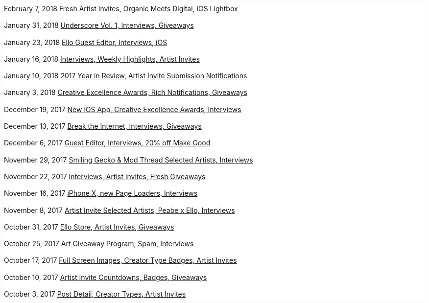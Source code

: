 February 7, 2018
[Fresh Artist Invites, Organic Meets Digital, iOS Lightbox](https://ello.co/lucian/post/cknlhc148u7broze1lbvvw) 

January 31, 2018 
[Underscore Vol. 1, Interviews, Giveaways](https://ello.co/lucian/post/6izlacjusq-0hb7yjl0zig)

January 23, 2018
[Ello Guest Editor, Interviews, iOS](https://ello.co/lucian/post/iqjfrjc0uogzrf_r4x61cg)

January 16, 2018
[Interviews, Weekly Highlights, Artist Invites](https://ello.co/lucian/post/bhe9lojoegkdgq1-xt-wsq)

January 10, 2018
[2017 Year in Review, Artist Invite Submission Notifications](https://ello.co/lucian/post/hxivrkqc2zuxgnj0n73mrq)

January 3, 2018
[Creative Excellence Awards, Rich Notifications, Giveaways](https://ello.co/lucian/post/44r4vv9rix75wglei4yt4q)

December 19, 2017
[New iOS App, Creative Excellence Awards, Interviews](https://ello.co/lucian/post/m3cgfqil8az2gguonu26mg)

December 13, 2017
[Break the Internet, Interviews, Giveaways](https://ello.co/lucian/post/0nhsc1uva-xiomkgpymrwq)

December 6, 2017
[Guest Editor, Interviews, 20% off Make Good](https://ello.co/lucian/post/wkjjp9obhpmqvysq-ckopg)

November 29, 2017
[Smiling Gecko & Mod Thread Selected Artists, Interviews](https://ello.co/lucian/post/qvcm0m8y8recvbay0abvtg)

November 22, 2017
[Interviews, Artist Invites, Fresh Giveaways](https://ello.co/lucian/post/d-hpqlwwgm2kgvzhyc36qa)

November 16, 2017
[iPhone X, new Page Loaders, Interviews](https://ello.co/lucian/post/wwbd14gbjbr74mmk9wwqkq)

November 8, 2017
[Artist Invite Selected Artists, Peabe x Ello, Interviews](https://ello.co/lucian/post/jvbxl8vtgh65uarrgkrvfa)

October 31, 2017
[Ello Store, Artist Invites, Giveaways](https://ello.co/lucian/post/scfrr9sr0m-iimgtbyxljw)

October 25, 2017
[Art Giveaway Program, Spam, Interviews](https://ello.co/lucian/post/gyayo89s45nahi8dz8xthq)

October 17, 2017
[Full Screen Images, Creator Type Badges, Artist Invites](https://ello.co/lucian/post/0ift0pnh8r8z8ld2o1yfew)

October 10, 2017
[Artist Invite Countdowns, Badges, Giveaways](https://ello.co/lucian/post/rjuucvo3y5iyzdyqfvt-gw)

October 3, 2017
[Post Detail, Creator Types, Artist Invites](https://ello.co/lucian/post/1vfvhwicchxoydns6qoetg)
